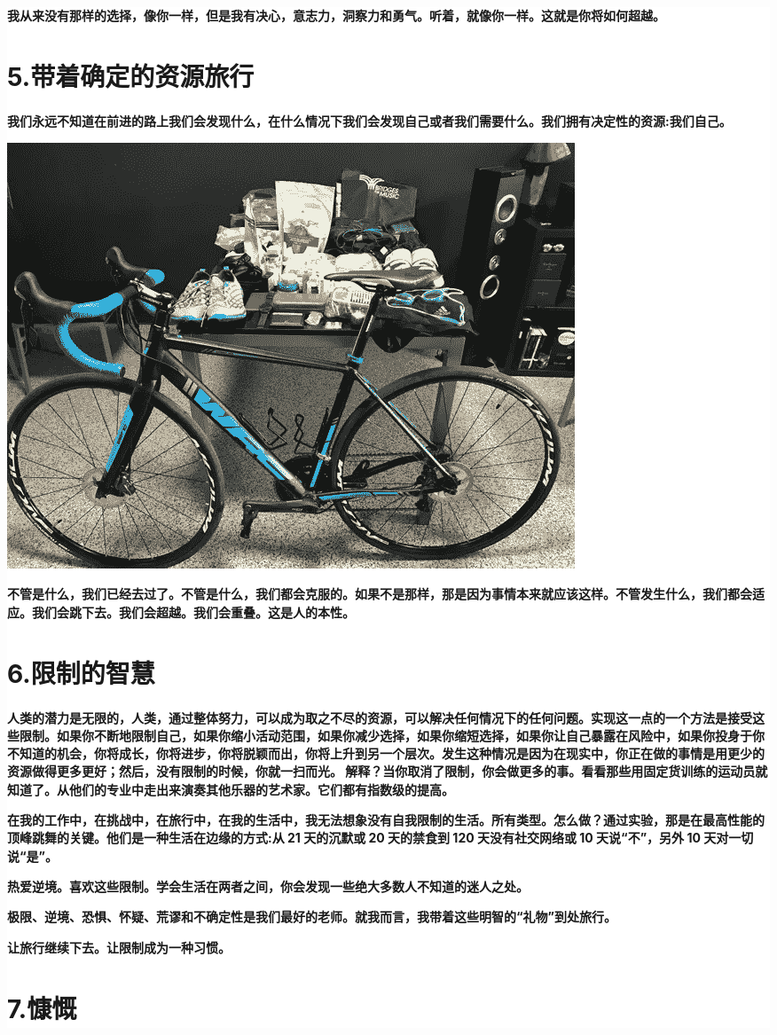 ****我从来没有那样的选择，像你一样，但是我有决心，意志力，洞察力和勇气。听着，就像你一样。这就是你将如何超越。****

# ****5.带着确定的资源旅行****

****我们永远不知道在前进的路上我们会发现什么，在什么情况下我们会发现自己或者我们需要什么。我们拥有决定性的资源:我们自己。****

****![](img/077bf49206f947f97534695c5799373a.png)****

****不管是什么，我们已经去过了。不管是什么，我们都会克服的。如果不是那样，那是因为事情本来就应该这样。不管发生什么，我们都会适应。我们会跳下去。我们会超越。我们会重叠。这是人的本性。****

# ****6.限制的智慧****

****人类的潜力是无限的，人类，通过整体努力，可以成为取之不尽的资源，可以解决任何情况下的任何问题。实现这一点的一个方法是接受这些限制。如果你不断地限制自己，如果你缩小活动范围，如果你减少选择，如果你缩短选择，如果你让自己暴露在风险中，如果你投身于你不知道的机会，你将成长，你将进步，你将脱颖而出，你将上升到另一个层次。发生这种情况是因为在现实中，你正在做的事情是用更少的资源做得更多更好；然后，没有限制的时候，你就一扫而光。
解释？当你取消了限制，你会做更多的事。看看那些用固定货训练的运动员就知道了。从他们的专业中走出来演奏其他乐器的艺术家。它们都有指数级的提高。****

****在我的工作中，在挑战中，在旅行中，在我的生活中，我无法想象没有自我限制的生活。所有类型。怎么做？通过实验，那是在最高性能的顶峰跳舞的关键。他们是一种生活在边缘的方式:从 21 天的沉默或 20 天的禁食到 120 天没有社交网络或 10 天说“不”，另外 10 天对一切说“是”。****

****热爱逆境。喜欢这些限制。学会生活在两者之间，你会发现一些绝大多数人不知道的迷人之处。****

****极限、逆境、恐惧、怀疑、荒谬和不确定性是我们最好的老师。就我而言，我带着这些明智的“礼物”到处旅行。****

****让旅行继续下去。让限制成为一种习惯。****

# ****7.慷慨****
